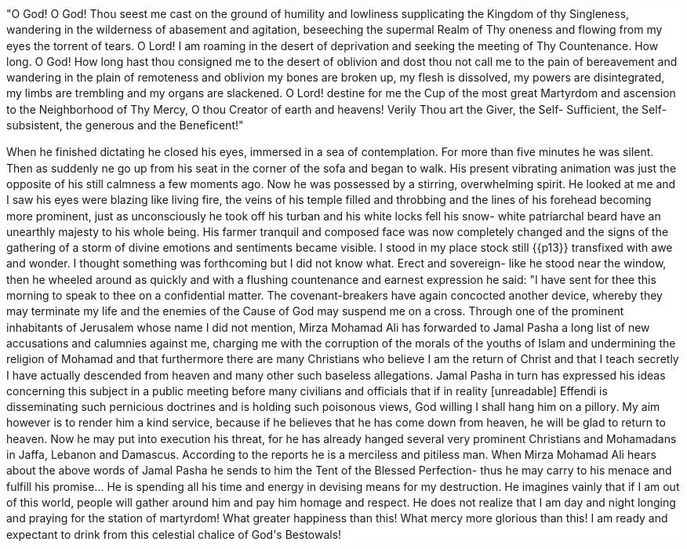 "O God! O God! Thou seest me cast on the ground of humility and lowliness supplicating the Kingdom of thy Singleness, wandering in the wilderness of abasement and agitation, beseeching the supermal Realm of Thy oneness and flowing from my eyes the torrent of tears. O Lord! I am roaming in the desert of deprivation and seeking the meeting of Thy Countenance. How long. O God! How long hast thou consigned me to the desert of oblivion and dost thou not call me to the pain of bereavement and wandering in the plain of remoteness and oblivion my bones are broken up, my flesh is dissolved, my powers are disintegrated, my limbs are trembling and my organs are slackened. O Lord! destine for me the Cup of the most great Martyrdom and ascension to the Neighborhood of Thy Mercy, O thou Creator of earth and heavens! Verily Thou art the Giver, the Self- Sufficient, the Self- subsistent, the generous and the Beneficent!"

When he finished dictating he closed his eyes, immersed in a sea of contemplation. For more than five minutes he was silent. Then as suddenly ne go up from his seat in the corner of the sofa and began to walk. His present vibrating animation was just the opposite of his still calmness a few moments ago. Now he was possessed by a stirring, overwhelming spirit. He looked at me and I saw his eyes were blazing like living fire, the veins of his temple filled and throbbing and the lines of his forehead becoming more prominent, just as unconsciously he took off his turban and his white locks fell his snow- white patriarchal beard have an unearthly majesty to his whole being. His farmer tranquil and composed face was now completely changed and the signs of the gathering of a storm of divine emotions and sentiments became visible. I stood in my place stock still {{p13}} transfixed with awe and wonder. I thought something was forthcoming but I did not know what. Erect and sovereign- like he stood near the window, then he wheeled around as quickly and with a flushing countenance and earnest expression he said: "I have sent for thee this morning to speak to thee on a confidential matter. The covenant-breakers have again concocted another device, whereby they may terminate my life and the enemies of the Cause of God may suspend me on a cross. Through one of the prominent inhabitants of Jerusalem whose name I did not mention, Mirza Mohamad Ali has forwarded to Jamal Pasha a long list of new accusations and calumnies against me, charging me with the corruption of the morals of the youths of Islam and undermining the religion of Mohamad and that furthermore there are many Christians who believe I am the return of Christ and that I teach secretly I have actually descended from heaven and many other such baseless allegations. Jamal Pasha in turn has expressed his ideas concerning this subject in a public meeting before many civilians and officials that if in reality [unreadable] Effendi is disseminating such pernicious doctrines and is holding such poisonous views, God willing I shall hang him on a pillory. My aim however is to render him a kind service, because if he believes that he has come down from heaven, he will be glad to return to heaven. Now he may put into execution his threat, for he has already hanged several very prominent Christians and Mohamadans in Jaffa, Lebanon and Damascus. According to the reports he is a merciless and pitiless man. When Mirza Mohamad Ali hears about the above words of Jamal Pasha he sends to him the Tent of the Blessed Perfection- thus he may carry to his menace and fulfill his promise... He is spending all his time and energy in devising means for my destruction. He imagines vainly that if I am out of this world, people will gather around him and pay him homage and respect. He does not realize that I am day and night longing and praying for the station of martyrdom! What greater happiness than this! What mercy more glorious than this! I am ready and expectant to drink from this celestial chalice of God's Bestowals!
